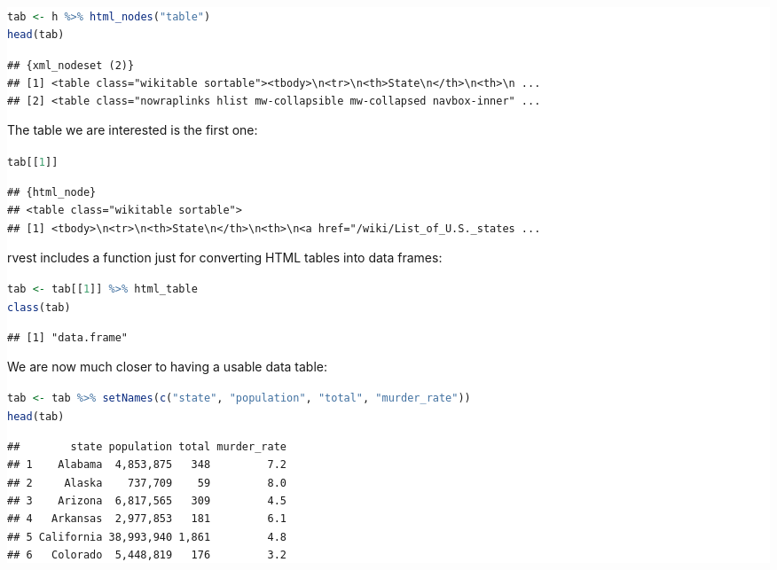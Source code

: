 ``` r
tab <- h %>% html_nodes("table")
head(tab)
```

    ## {xml_nodeset (2)}
    ## [1] <table class="wikitable sortable"><tbody>\n<tr>\n<th>State\n</th>\n<th>\n ...
    ## [2] <table class="nowraplinks hlist mw-collapsible mw-collapsed navbox-inner" ...

The table we are interested is the first one:

``` r
tab[[1]]
```

    ## {html_node}
    ## <table class="wikitable sortable">
    ## [1] <tbody>\n<tr>\n<th>State\n</th>\n<th>\n<a href="/wiki/List_of_U.S._states ...

rvest includes a function just for converting HTML tables into data
frames:

``` r
tab <- tab[[1]] %>% html_table
class(tab)
```

    ## [1] "data.frame"

We are now much closer to having a usable data
table:

``` r
tab <- tab %>% setNames(c("state", "population", "total", "murder_rate")) 
head(tab)
```

    ##        state population total murder_rate
    ## 1    Alabama  4,853,875   348         7.2
    ## 2     Alaska    737,709    59         8.0
    ## 3    Arizona  6,817,565   309         4.5
    ## 4   Arkansas  2,977,853   181         6.1
    ## 5 California 38,993,940 1,861         4.8
    ## 6   Colorado  5,448,819   176         3.2
